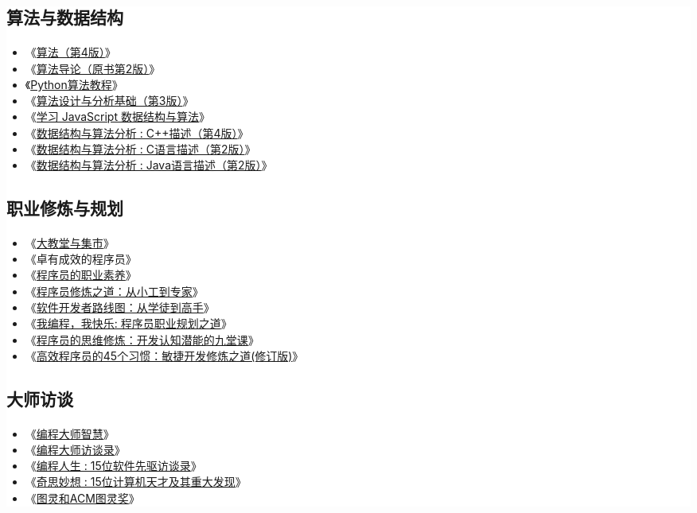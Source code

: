 ## 算法与数据结构

*   《[算法（第4版）](https://www.amazon.cn/gp/product/B009OCFQ0O/ref=as_li_qf_sp_asin_il_tl?ie=UTF8&amp;camp=536&amp;creative=3200&amp;creativeASIN=B009OCFQ0O&amp;linkCode=as2&amp;tag=vastwork-23)》
*   《[算法导论（原书第2版）](https://www.amazon.cn/gp/product/B00AK7BYJY/ref=as_li_qf_sp_asin_il_tl?ie=UTF8&amp;camp=536&amp;creative=3200&amp;creativeASIN=B00AK7BYJY&amp;linkCode=as2&amp;tag=vastwork-23)》
*   《[Python算法教程](https://www.amazon.cn/gp/product/B019NB0VCI/ref=as_li_qf_sp_asin_il_tl?ie=UTF8&amp;camp=536&amp;creative=3200&amp;creativeASIN=B019NB0VCI&amp;linkCode=as2&amp;tag=vastwork-23)》
*   《[算法设计与分析基础（第3版）](https://www.amazon.cn/gp/product/B00S4HCQUI/ref=as_li_qf_sp_asin_il_tl?ie=UTF8&amp;camp=536&amp;creative=3200&amp;creativeASIN=B00S4HCQUI&amp;linkCode=as2&amp;tag=vastwork-23)》
*   《[学习 JavaScript 数据结构与算法](https://www.amazon.cn/gp/product/B016DWSF8M/ref=as_li_qf_sp_asin_il_tl?ie=UTF8&amp;camp=536&amp;creative=3200&amp;creativeASIN=B016DWSF8M&amp;linkCode=as2&amp;tag=vastwork-23)》
*   《[数据结构与算法分析 : C++描述（第4版）](https://www.amazon.cn/gp/product/B01LDG2DSG/ref=as_li_qf_sp_asin_il_tl?ie=UTF8&amp;camp=536&amp;creative=3200&amp;creativeASIN=B01LDG2DSG&amp;linkCode=as2&amp;tag=vastwork-23)》
*   《[数据结构与算法分析 : C语言描述（第2版）](https://www.amazon.cn/gp/product/B002WC7NGS/ref=as_li_qf_sp_asin_il_tl?ie=UTF8&amp;camp=536&amp;creative=3200&amp;creativeASIN=B002WC7NGS&amp;linkCode=as2&amp;tag=vastwork-23)》
*   《[数据结构与算法分析 : Java语言描述（第2版）](https://www.amazon.cn/gp/product/B01CNP0CG6/ref=as_li_qf_sp_asin_il_tl?ie=UTF8&amp;camp=536&amp;creative=3200&amp;creativeASIN=B01CNP0CG6&amp;linkCode=as2&amp;tag=vastwork-23)》

## 职业修炼与规划

*   《[大教堂与集市](https://www.amazon.cn/gp/product/B00KQDTZ4S/ref=as_li_qf_sp_asin_il_tl?ie=UTF8&amp;camp=536&amp;creative=3200&amp;creativeASIN=B00KQDTZ4S&amp;linkCode=as2&amp;tag=vastwork-23)》
*   《卓有成效的程序员》
*   《[程序员的职业素养](https://www.amazon.cn/gp/product/B01LZJ8L9J/ref=as_li_qf_sp_asin_il_tl?ie=UTF8&amp;camp=536&amp;creative=3200&amp;creativeASIN=B01LZJ8L9J&amp;linkCode=as2&amp;tag=vastwork-23)》
*   《[程序员修炼之道：从小工到专家](https://www.amazon.cn/gp/product/B004GV08CY/ref=as_li_qf_sp_asin_il_tl?ie=UTF8&amp;camp=536&amp;creative=3200&amp;creativeASIN=B004GV08CY&amp;linkCode=as2&amp;tag=vastwork-23)》
*   《[软件开发者路线图：从学徒到高手](https://www.amazon.cn/gp/product/B00H6X6LD4/ref=as_li_qf_sp_asin_il_tl?ie=UTF8&amp;camp=536&amp;creative=3200&amp;creativeASIN=B00H6X6LD4&amp;linkCode=as2&amp;tag=vastwork-23)》
*   《[我编程，我快乐: 程序员职业规划之道](https://www.amazon.cn/gp/product/B00CBBKDGM/ref=as_li_qf_sp_asin_il_tl?ie=UTF8&amp;camp=536&amp;creative=3200&amp;creativeASIN=B00CBBKDGM&amp;linkCode=as2&amp;tag=vastwork-23)》
*   《[程序员的思维修炼：开发认知潜能的九堂课](https://www.amazon.cn/gp/product/B007VARUIM/ref=as_li_qf_sp_asin_il_tl?ie=UTF8&amp;camp=536&amp;creative=3200&amp;creativeASIN=B007VARUIM&amp;linkCode=as2&amp;tag=vastwork-23)》
*   《[高效程序员的45个习惯：敏捷开发修炼之道(修订版)](https://www.amazon.cn/gp/product/B00OA9L3NU/ref=as_li_qf_sp_asin_il_tl?ie=UTF8&amp;camp=536&amp;creative=3200&amp;creativeASIN=B00OA9L3NU&amp;linkCode=as2&amp;tag=vastwork-23)》

## 大师访谈

*   《[编程大师智慧](https://www.amazon.cn/gp/product/B00451BP72/ref=as_li_qf_sp_asin_il_tl?ie=UTF8&amp;camp=536&amp;creative=3200&amp;creativeASIN=B00451BP72&amp;linkCode=as2&amp;tag=vastwork-23)》
*   《[编程大师访谈录](https://www.amazon.cn/gp/product/B00ALPRKMA/ref=as_li_qf_sp_asin_il_tl?ie=UTF8&amp;camp=536&amp;creative=3200&amp;creativeASIN=B00ALPRKMA&amp;linkCode=as2&amp;tag=vastwork-23)》
*   《[编程人生 : 15位软件先驱访谈录](https://www.amazon.cn/gp/product/B00QA7GA2Y/ref=as_li_qf_sp_asin_il_tl?ie=UTF8&amp;camp=536&amp;creative=3200&amp;creativeASIN=B00QA7GA2Y&amp;linkCode=as2&amp;tag=vastwork-23)》
*   《[奇思妙想 : 15位计算机天才及其重大发现](https://www.amazon.cn/gp/product/B007ED88CI/ref=as_li_qf_sp_asin_il_tl?ie=UTF8&amp;camp=536&amp;creative=3200&amp;creativeASIN=B007ED88CI&amp;linkCode=as2&amp;tag=vastwork-23)》
*   《[图灵和ACM图灵奖](https://www.amazon.cn/gp/product/B008G80O9K/ref=as_li_qf_sp_asin_il_tl?ie=UTF8&amp;camp=536&amp;creative=3200&amp;creativeASIN=B008G80O9K&amp;linkCode=as2&amp;tag=vastwork-23)》
